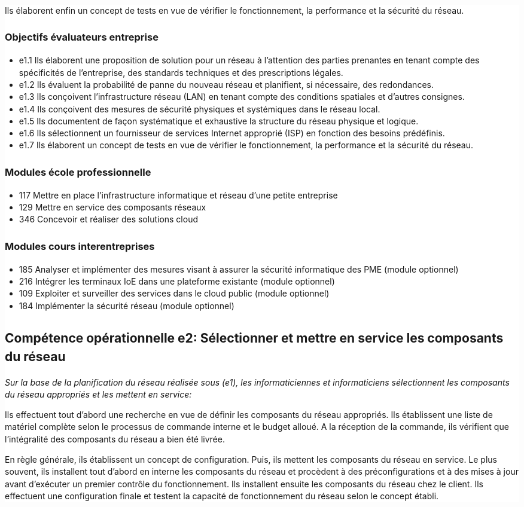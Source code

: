 Ils élaborent enfin un concept de tests en vue de vérifier le fonctionnement, la performance et la sécurité du réseau.


### Objectifs évaluateurs entreprise

   - e1.1 Ils élaborent une proposition de solution pour un réseau à l’attention des parties prenantes en tenant compte des spécificités de l’entreprise, des standards techniques et des prescriptions légales.
   - e1.2 Ils évaluent la probabilité de panne du nouveau réseau et planifient, si nécessaire, des redondances.
   - e1.3 Ils conçoivent l’infrastructure réseau (LAN) en tenant compte des conditions spatiales et d’autres consignes.
   - e1.4 Ils conçoivent des mesures de sécurité physiques et systémiques dans le réseau local.
   - e1.5 Ils documentent de façon systématique et exhaustive la structure du réseau physique et logique.
   - e1.6 Ils sélectionnent un fournisseur de services Internet approprié (ISP) en fonction des besoins prédéfinis.
   - e1.7 Ils élaborent un concept de tests en vue de vérifier le fonctionnement, la performance et la sécurité du réseau.


### Modules école professionnelle

   - 117 Mettre en place l’infrastructure informatique et réseau d’une petite entreprise
   - 129 Mettre en service des composants réseaux
   - 346 Concevoir et réaliser des solutions cloud


### Modules cours interentreprises

   - 185 Analyser et implémenter des mesures visant à assurer la sécurité informatique des PME (module optionnel)
   - 216 Intégrer les terminaux IoE dans une plateforme existante (module optionnel)
   - 109 Exploiter et surveiller des services dans le cloud public (module optionnel)
   - 184 Implémenter la sécurité réseau (module optionnel)


## Compétence opérationnelle e2: Sélectionner et mettre en service les composants du réseau

_Sur la base de la planification du réseau réalisée sous (e1), les informaticiennes et informaticiens sélectionnent les composants du réseau appropriés et les mettent en service:_

Ils effectuent tout d’abord une recherche en vue de définir les composants du réseau appropriés. Ils établissent une liste de matériel complète selon le processus de commande interne et le budget alloué. A la réception de la commande, ils vérifient que l’intégralité des composants du réseau a bien été livrée.

En règle générale, ils établissent un concept de configuration. Puis, ils mettent les composants du réseau en service. Le plus souvent, ils installent tout d’abord en interne les composants du réseau et procèdent à des préconfigurations et à des mises à jour avant d’exécuter un premier contrôle du fonctionnement. Ils installent ensuite les composants du réseau chez le client. Ils effectuent une configuration finale et testent la capacité de fonctionnement du réseau selon le concept établi.
